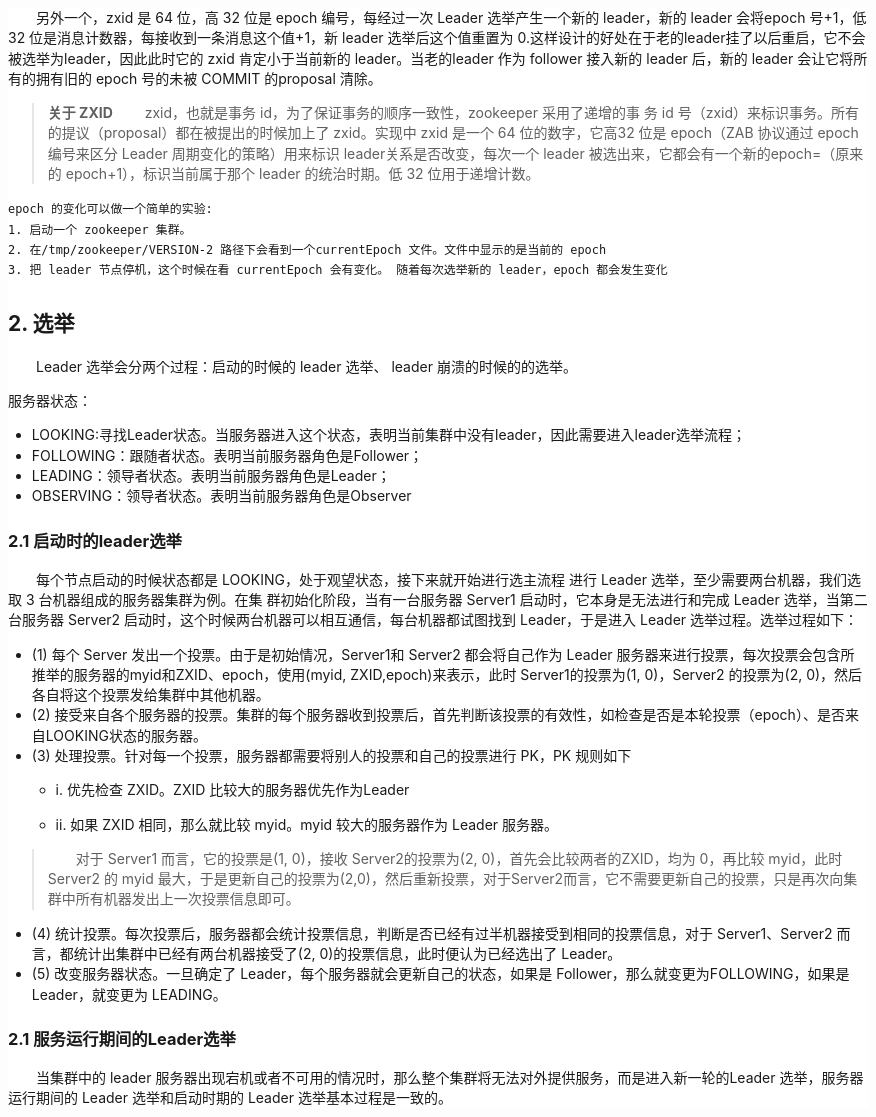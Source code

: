 &emsp;&emsp;另外一个，zxid 是 64 位，高 32 位是 epoch 编号，每经过一次 Leader 选举产生一个新的 leader，新的 leader 会将epoch 号+1，低 32 位是消息计数器，每接收到一条消息这个值+1，新 leader 选举后这个值重置为 0.这样设计的好处在于老的leader挂了以后重启，它不会被选举为leader，因此此时它的 zxid 肯定小于当前新的 leader。当老的leader 作为 follower 接入新的 leader 后，新的 leader 会让它将所有的拥有旧的 epoch 号的未被 COMMIT 的proposal 清除。



> **关于 ZXID** 
> &emsp;&emsp;zxid，也就是事务 id，为了保证事务的顺序一致性，zookeeper 采用了递增的事 务 id 号（zxid）来标识事务。所有的提议（proposal）都在被提出的时候加上了 zxid。实现中 zxid 是一个 64 位的数字，它高32 位是 epoch（ZAB 协议通过 epoch 编号来区分 Leader 周期变化的策略）用来标识 leader关系是否改变，每次一个 leader 被选出来，它都会有一个新的epoch=（原来的 epoch+1），标识当前属于那个 leader 的统治时期。低 32 位用于递增计数。

    epoch 的变化可以做一个简单的实验:
    1. 启动一个 zookeeper 集群。
    2. 在/tmp/zookeeper/VERSION-2 路径下会看到一个currentEpoch 文件。文件中显示的是当前的 epoch
    3. 把 leader 节点停机，这个时候在看 currentEpoch 会有变化。 随着每次选举新的 leader，epoch 都会发生变化


## 2. 选举

&emsp;&emsp;Leader 选举会分两个过程：启动的时候的 leader 选举、 leader 崩溃的时候的的选举。

服务器状态：

- LOOKING:寻找Leader状态。当服务器进入这个状态，表明当前集群中没有leader，因此需要进入leader选举流程；
- FOLLOWING：跟随者状态。表明当前服务器角色是Follower；
- LEADING：领导者状态。表明当前服务器角色是Leader；
- OBSERVING：领导者状态。表明当前服务器角色是Observer


### 2.1 启动时的leader选举

&emsp;&emsp;每个节点启动的时候状态都是 LOOKING，处于观望状态，接下来就开始进行选主流程
进行 Leader 选举，至少需要两台机器，我们选取 3 台机器组成的服务器集群为例。在集
群初始化阶段，当有一台服务器 Server1 启动时，它本身是无法进行和完成 Leader 选举，当第二台服务器 Server2 启动时，这个时候两台机器可以相互通信，每台机器都试图找到 Leader，于是进入 Leader 选举过程。选举过程如下：

- (1) 每个 Server 发出一个投票。由于是初始情况，Server1和 Server2 都会将自己作为 Leader 服务器来进行投票，每次投票会包含所推举的服务器的myid和ZXID、epoch，使用(myid, ZXID,epoch)来表示，此时 Server1的投票为(1, 0)，Server2 的投票为(2, 0)，然后各自将这个投票发给集群中其他机器。
- (2) 接受来自各个服务器的投票。集群的每个服务器收到投票后，首先判断该投票的有效性，如检查是否是本轮投票（epoch）、是否来自LOOKING状态的服务器。
- (3) 处理投票。针对每一个投票，服务器都需要将别人的投票和自己的投票进行 PK，PK 规则如下
     - i. 优先检查 ZXID。ZXID 比较大的服务器优先作为Leader

     - ii. 如果 ZXID 相同，那么就比较 myid。myid 较大的服务器作为 Leader 服务器。
     

>   &emsp;&emsp;对于 Server1 而言，它的投票是(1, 0)，接收 Server2的投票为(2, 0)，首先会比较两者的ZXID，均为 0，再比较 myid，此时 Server2 的 myid 最大，于是更新自己的投票为(2,0)，然后重新投票，对于Server2而言，它不需要更新自己的投票，只是再次向集群中所有机器发出上一次投票信息即可。

- (4) 统计投票。每次投票后，服务器都会统计投票信息，判断是否已经有过半机器接受到相同的投票信息，对于 Server1、Server2 而言，都统计出集群中已经有两台机器接受了(2, 0)的投票信息，此时便认为已经选出了 Leader。
- (5) 改变服务器状态。一旦确定了 Leader，每个服务器就会更新自己的状态，如果是 Follower，那么就变更为FOLLOWING，如果是 Leader，就变更为 LEADING。

### 2.1 服务运行期间的Leader选举
&emsp;&emsp;当集群中的 leader 服务器出现宕机或者不可用的情况时，那么整个集群将无法对外提供服务，而是进入新一轮的Leader 选举，服务器运行期间的 Leader 选举和启动时期的 Leader 选举基本过程是一致的。
